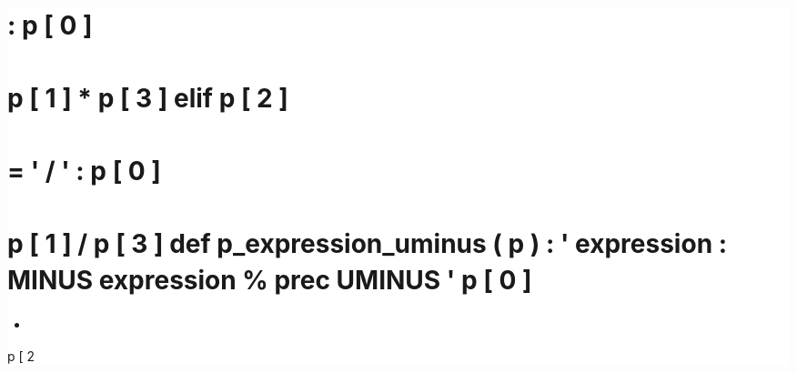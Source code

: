 :
p
[
0
]
=
p
[
1
]
*
p
[
3
]
elif
p
[
2
]
=
=
'
/
'
:
p
[
0
]
=
p
[
1
]
/
p
[
3
]
def
p_expression_uminus
(
p
)
:
'
expression
:
MINUS
expression
%
prec
UMINUS
'
p
[
0
]
=
-
p
[
2
